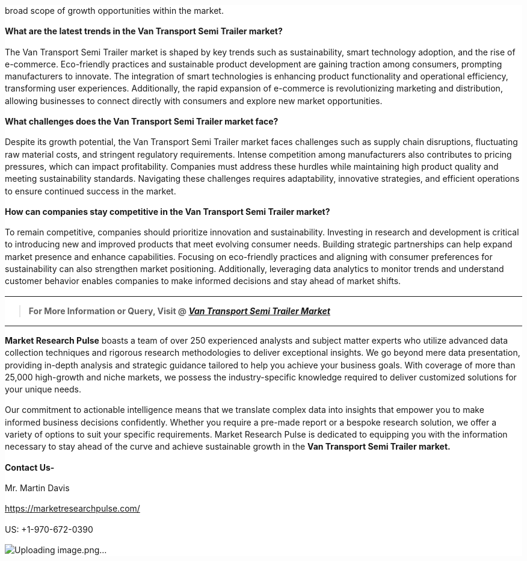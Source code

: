 broad scope of growth opportunities within the market.</p><p><strong>What are the latest trends in the Van Transport Semi Trailer market?</strong></p><p>The Van Transport Semi Trailer market is shaped by key trends such as sustainability, smart technology adoption, and the rise of e-commerce. Eco-friendly practices and sustainable product development are gaining traction among consumers, prompting manufacturers to innovate. The integration of smart technologies is enhancing product functionality and operational efficiency, transforming user experiences. Additionally, the rapid expansion of e-commerce is revolutionizing marketing and distribution, allowing businesses to connect directly with consumers and explore new market opportunities.</p><p><strong>What challenges does the Van Transport Semi Trailer market face?</strong></p><p>Despite its growth potential, the Van Transport Semi Trailer market faces challenges such as supply chain disruptions, fluctuating raw material costs, and stringent regulatory requirements. Intense competition among manufacturers also contributes to pricing pressures, which can impact profitability. Companies must address these hurdles while maintaining high product quality and meeting sustainability standards. Navigating these challenges requires adaptability, innovative strategies, and efficient operations to ensure continued success in the market.</p><p><strong>How can companies stay competitive in the Van Transport Semi Trailer market?</strong></p><p>To remain competitive, companies should prioritize innovation and sustainability. Investing in research and development is critical to introducing new and improved products that meet evolving consumer needs. Building strategic partnerships can help expand market presence and enhance capabilities. Focusing on eco-friendly practices and aligning with consumer preferences for sustainability can also strengthen market positioning. Additionally, leveraging data analytics to monitor trends and understand customer behavior enables companies to make informed decisions and stay ahead of market shifts.</p><hr /><blockquote><p><strong>For More Information or Query, Visit @&nbsp;<em><a href="https://marketresearchpulse.com/report/6337/van-transport-semi-trailer-market?utm_source=Linkedin&utm_medium=0110">Van Transport Semi Trailer Market</a></em></strong></p></blockquote><hr /><p><strong>Market Research Pulse</strong> boasts a team of over 250 experienced analysts and subject matter experts who utilize advanced data collection techniques and rigorous research methodologies to deliver exceptional insights. We go beyond mere data presentation, providing in-depth analysis and strategic guidance tailored to help you achieve your business goals. With coverage of more than 25,000 high-growth and niche markets, we possess the industry-specific knowledge required to deliver customized solutions for your unique needs.</p><p>Our commitment to actionable intelligence means that we translate complex data into insights that empower you to make informed business decisions confidently. Whether you require a pre-made report or a bespoke research solution, we offer a variety of options to suit your specific requirements. Market Research Pulse is dedicated to equipping you with the information necessary to stay ahead of the curve and achieve sustainable growth in the <strong>Van Transport Semi Trailer market.</strong></p><p><strong>Contact Us-</strong></p><p>Mr. Martin Davis</p><p>https://marketresearchpulse.com/</p><p>US: +1-970-672-0390</p>
![Uploading image.png…]()
